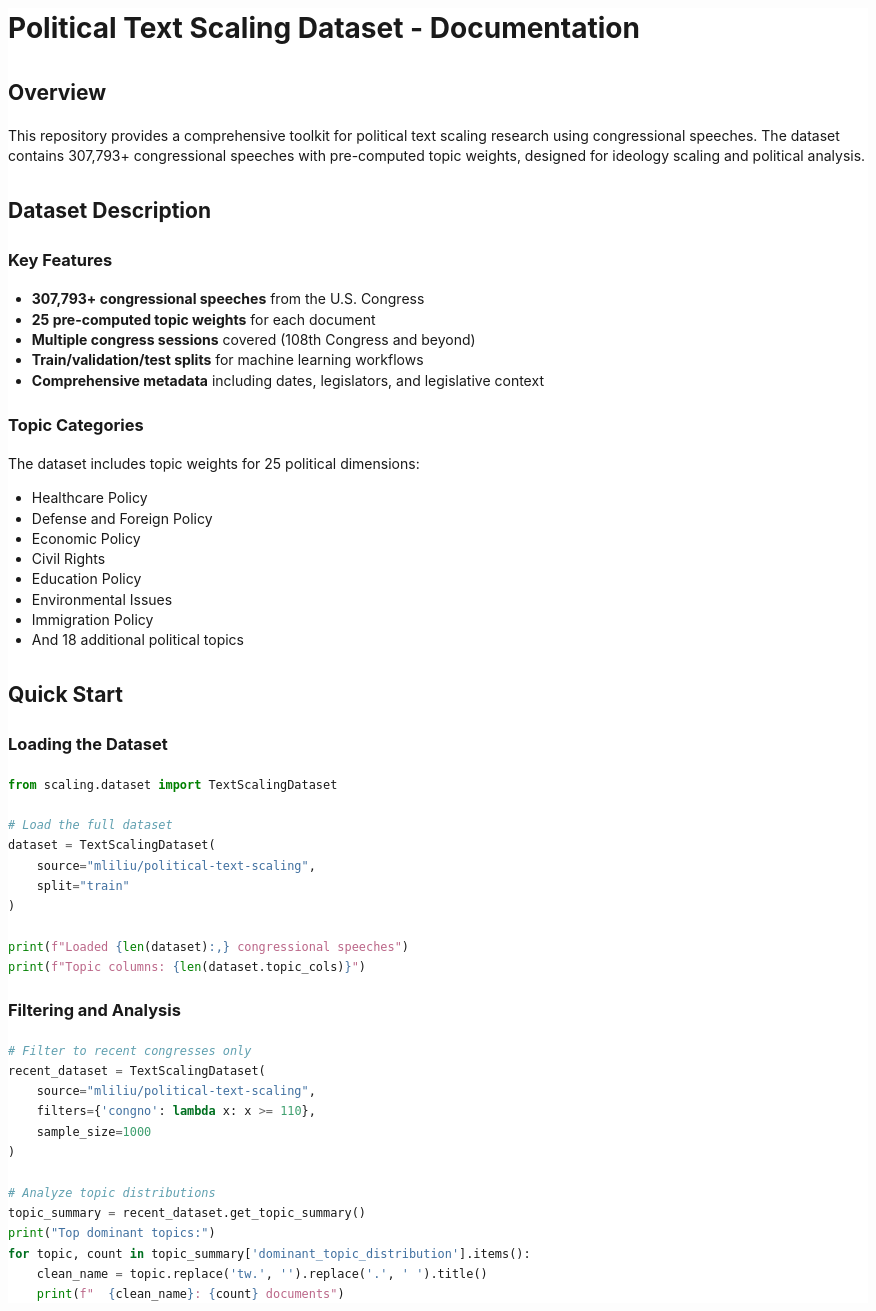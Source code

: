 # Political Text Scaling Dataset - Documentation

## Overview

This repository provides a comprehensive toolkit for political text scaling research using congressional speeches. The dataset contains 307,793+ congressional speeches with pre-computed topic weights, designed for ideology scaling and political analysis.

## Dataset Description

### Key Features
- **307,793+ congressional speeches** from the U.S. Congress
- **25 pre-computed topic weights** for each document
- **Multiple congress sessions** covered (108th Congress and beyond)
- **Train/validation/test splits** for machine learning workflows
- **Comprehensive metadata** including dates, legislators, and legislative context

### Topic Categories
The dataset includes topic weights for 25 political dimensions:
- Healthcare Policy
- Defense and Foreign Policy
- Economic Policy
- Civil Rights
- Education Policy
- Environmental Issues
- Immigration Policy
- And 18 additional political topics

## Quick Start

### Loading the Dataset

```python
from scaling.dataset import TextScalingDataset

# Load the full dataset
dataset = TextScalingDataset(
    source="mliliu/political-text-scaling",
    split="train"
)

print(f"Loaded {len(dataset):,} congressional speeches")
print(f"Topic columns: {len(dataset.topic_cols)}")
```

### Filtering and Analysis

```python
# Filter to recent congresses only
recent_dataset = TextScalingDataset(
    source="mliliu/political-text-scaling",
    filters={'congno': lambda x: x >= 110},
    sample_size=1000
)

# Analyze topic distributions
topic_summary = recent_dataset.get_topic_summary()
print("Top dominant topics:")
for topic, count in topic_summary['dominant_topic_distribution'].items():
    clean_name = topic.replace('tw.', '').replace('.', ' ').title()
    print(f"  {clean_name}: {count} documents")
```